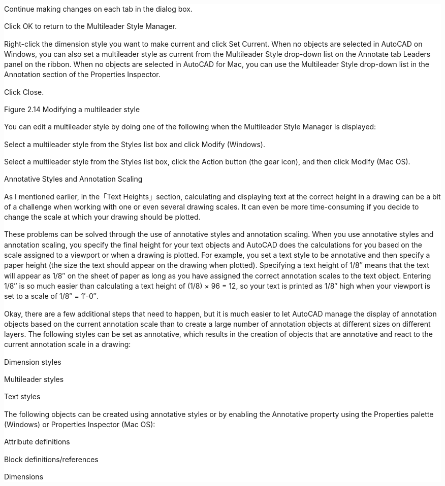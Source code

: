 Continue making changes on each tab in the dialog box.

Click OK to return to the Multileader Style Manager.

Right-click the dimension style you want to make current and click Set Current. When no objects are selected in AutoCAD on Windows, you can also set a multileader style as current from the Multileader Style drop-down list on the Annotate tab Leaders panel on the ribbon. When no objects are selected in AutoCAD for Mac, you can use the Multileader Style drop-down list in the Annotation section of the Properties Inspector.

Click Close.

Figure 2.14 Modifying a multileader style

You can edit a multileader style by doing one of the following when the Multileader Style Manager is displayed:

Select a multileader style from the Styles list box and click Modify (Windows).

Select a multileader style from the Styles list box, click the Action button (the gear icon), and then click Modify (Mac OS).

Annotative Styles and Annotation Scaling

As I mentioned earlier, in the「Text Heights」section, calculating and displaying text at the correct height in a drawing can be a bit of a challenge when working with one or even several drawing scales. It can even be more time-consuming if you decide to change the scale at which your drawing should be plotted.

These problems can be solved through the use of annotative styles and annotation scaling. When you use annotative styles and annotation scaling, you specify the final height for your text objects and AutoCAD does the calculations for you based on the scale assigned to a viewport or when a drawing is plotted. For example, you set a text style to be annotative and then specify a paper height (the size the text should appear on the drawing when plotted). Specifying a text height of 1/8″ means that the text will appear as 1/8″ on the sheet of paper as long as you have assigned the correct annotation scales to the text object. Entering 1/8″ is so much easier than calculating a text height of (1/8) × 96 = 12, so your text is printed as 1/8″ high when your viewport is set to a scale of 1/8″ = 1′-0″.

Okay, there are a few additional steps that need to happen, but it is much easier to let AutoCAD manage the display of annotation objects based on the current annotation scale than to create a large number of annotation objects at different sizes on different layers. The following styles can be set as annotative, which results in the creation of objects that are annotative and react to the current annotation scale in a drawing:

Dimension styles

Multileader styles

Text styles

The following objects can be created using annotative styles or by enabling the Annotative property using the Properties palette (Windows) or Properties Inspector (Mac OS):

Attribute definitions

Block definitions/references

Dimensions
